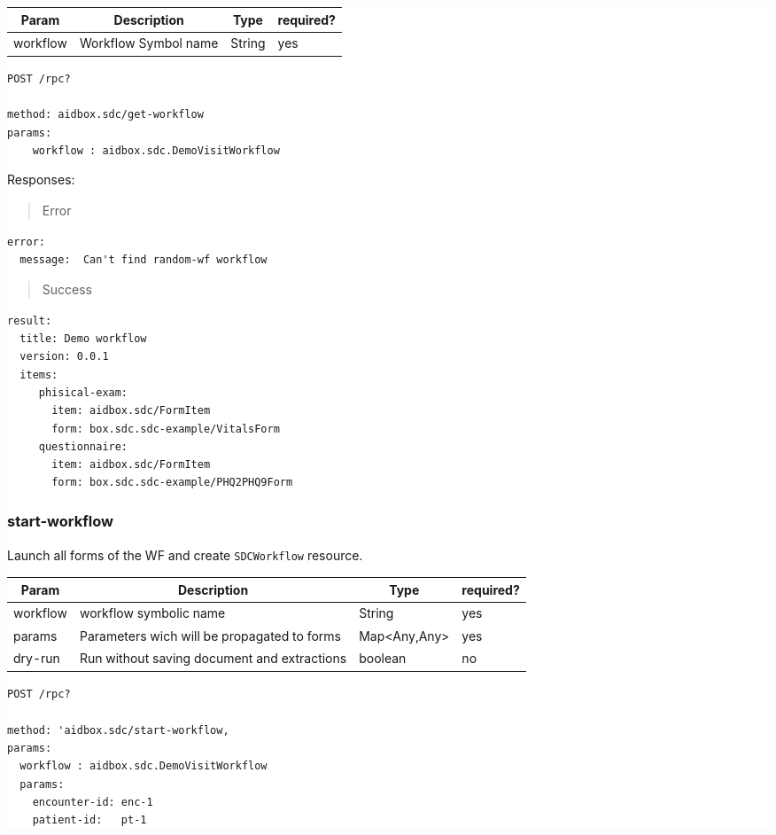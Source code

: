 | Param    | Description          | Type   | required? |
| -------- | -------------------- | ------ | --------- |
| workflow | Workflow Symbol name | String | yes       |

```
POST /rpc?

method: aidbox.sdc/get-workflow
params:
    workflow : aidbox.sdc.DemoVisitWorkflow
```

Responses:

> Error

```
error:
  message:  Can't find random-wf workflow
```

> Success

```
result:
  title: Demo workflow
  version: 0.0.1
  items:
     phisical-exam:
       item: aidbox.sdc/FormItem
       form: box.sdc.sdc-example/VitalsForm
     questionnaire:
       item: aidbox.sdc/FormItem
       form: box.sdc.sdc-example/PHQ2PHQ9Form
```

### start-workflow

Launch all forms of the WF and create `SDCWorkflow` resource.

| Param    | Description                                 | Type          | required? |
| -------- | ------------------------------------------- | ------------- | --------- |
| workflow | workflow symbolic name                      | String        | yes       |
| params   | Parameters wich will be propagated to forms | Map\<Any,Any> | yes       |
| dry-run  | Run without saving document and extractions | boolean       | no        |

```
POST /rpc?

method: 'aidbox.sdc/start-workflow,
params:
  workflow : aidbox.sdc.DemoVisitWorkflow
  params:
    encounter-id: enc-1
    patient-id:   pt-1
```
